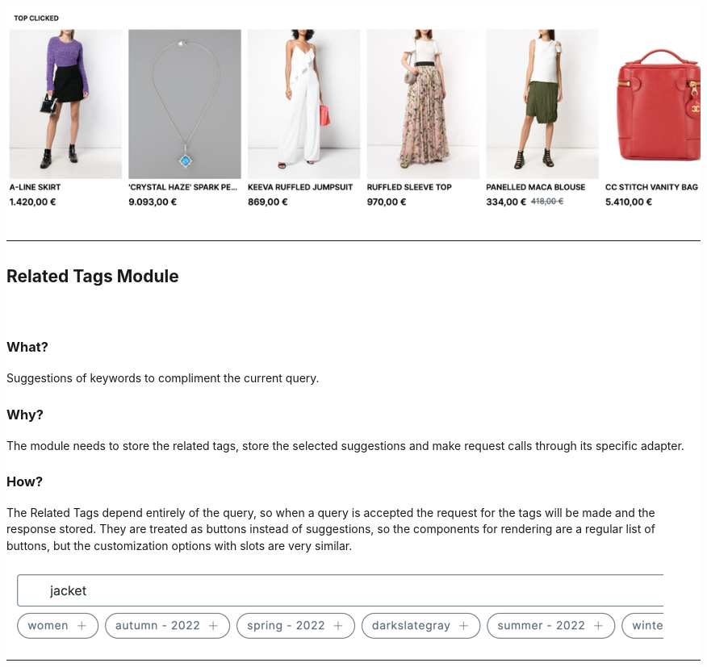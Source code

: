 <div class="flex justify-center">

![top-clicked.png](images%2Ftop-clicked.png)

</div>

---

## Related Tags Module

<br />

### What?

Suggestions of keywords to compliment the current query.

### Why?

The module needs to store the related tags, store the selected suggestions and make request calls through its specific adapter.

### How?

The Related Tags depend entirely of the query, so when a query is accepted the request for the tags will be made and the response stored.
They are treated as buttons instead of suggestions, so the components for rendering are a regular list of buttons, but the customization options with slots are very similar.

<div class="flex justify-center">

![related-tags.png](images%2Frelated-tags.png)

</div>

---
